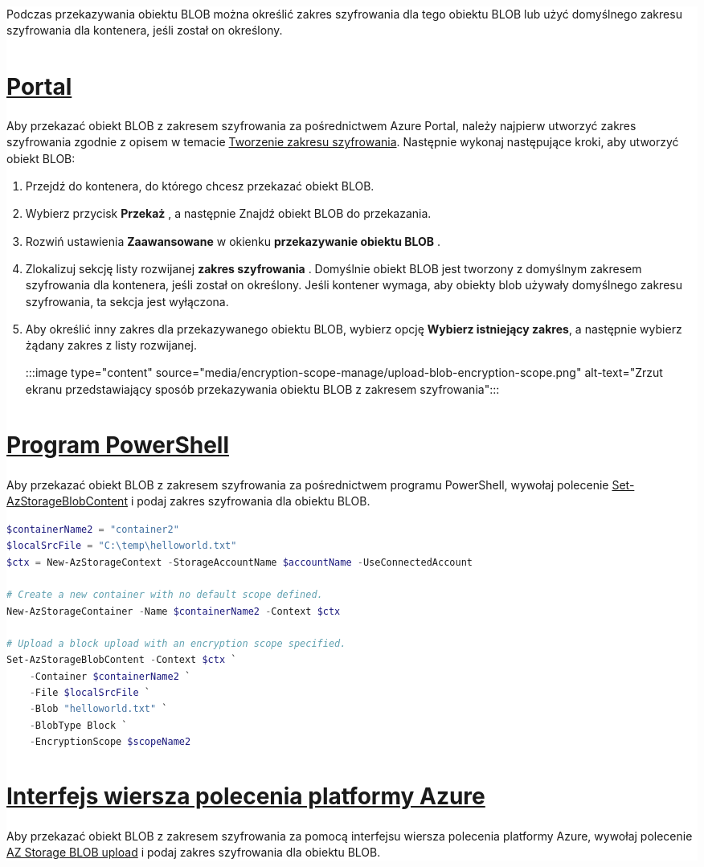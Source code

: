 Podczas przekazywania obiektu BLOB można określić zakres szyfrowania dla tego obiektu BLOB lub użyć domyślnego zakresu szyfrowania dla kontenera, jeśli został on określony.

# <a name="portal"></a>[Portal](#tab/portal)

Aby przekazać obiekt BLOB z zakresem szyfrowania za pośrednictwem Azure Portal, należy najpierw utworzyć zakres szyfrowania zgodnie z opisem w temacie [Tworzenie zakresu szyfrowania](#create-an-encryption-scope). Następnie wykonaj następujące kroki, aby utworzyć obiekt BLOB:

1. Przejdź do kontenera, do którego chcesz przekazać obiekt BLOB.
1. Wybierz przycisk **Przekaż** , a następnie Znajdź obiekt BLOB do przekazania.
1. Rozwiń ustawienia **Zaawansowane** w okienku **przekazywanie obiektu BLOB** .
1. Zlokalizuj sekcję listy rozwijanej **zakres szyfrowania** . Domyślnie obiekt BLOB jest tworzony z domyślnym zakresem szyfrowania dla kontenera, jeśli został on określony. Jeśli kontener wymaga, aby obiekty blob używały domyślnego zakresu szyfrowania, ta sekcja jest wyłączona.
1. Aby określić inny zakres dla przekazywanego obiektu BLOB, wybierz opcję **Wybierz istniejący zakres**, a następnie wybierz żądany zakres z listy rozwijanej.

    :::image type="content" source="media/encryption-scope-manage/upload-blob-encryption-scope.png" alt-text="Zrzut ekranu przedstawiający sposób przekazywania obiektu BLOB z zakresem szyfrowania":::

# <a name="powershell"></a>[Program PowerShell](#tab/powershell)

Aby przekazać obiekt BLOB z zakresem szyfrowania za pośrednictwem programu PowerShell, wywołaj polecenie [Set-AzStorageBlobContent](/powershell/module/az.storage/set-azstorageblobcontent) i podaj zakres szyfrowania dla obiektu BLOB.

```powershell
$containerName2 = "container2"
$localSrcFile = "C:\temp\helloworld.txt"
$ctx = New-AzStorageContext -StorageAccountName $accountName -UseConnectedAccount

# Create a new container with no default scope defined.
New-AzStorageContainer -Name $containerName2 -Context $ctx

# Upload a block upload with an encryption scope specified.
Set-AzStorageBlobContent -Context $ctx `
    -Container $containerName2 `
    -File $localSrcFile `
    -Blob "helloworld.txt" `
    -BlobType Block `
    -EncryptionScope $scopeName2
```

# <a name="azure-cli"></a>[Interfejs wiersza polecenia platformy Azure](#tab/cli)

Aby przekazać obiekt BLOB z zakresem szyfrowania za pomocą interfejsu wiersza polecenia platformy Azure, wywołaj polecenie [AZ Storage BLOB upload](/cli/azure/storage/blob#az-storage-blob-upload) i podaj zakres szyfrowania dla obiektu BLOB.
